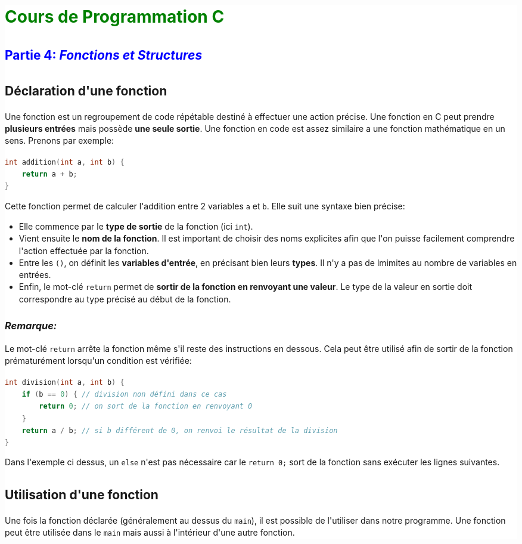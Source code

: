 
# <span style="color:green">Cours de Programmation C</span>

## <span style="color:blue">Partie 4: *Fonctions et Structures*</span>

## Déclaration d'une fonction

Une fonction est un regroupement de code répétable destiné à effectuer une action précise. Une fonction en C peut prendre **plusieurs entrées** mais possède **une seule sortie**. Une fonction en code est assez similaire a une fonction mathématique en un sens. Prenons par exemple:

```C
int addition(int a, int b) {
    return a + b;
}
```

Cette fonction permet de calculer l'addition entre 2 variables `a` et `b`. Elle suit une syntaxe bien précise:

- Elle commence par le **type de sortie** de la fonction (ici `int`).
- Vient ensuite le **nom de la fonction**. Il est important de choisir des noms explicites afin que l'on puisse facilement comprendre l'action effectuée par la fonction.
- Entre les `()`, on définit les **variables d'entrée**, en précisant bien leurs **types**. Il n'y a pas de lmimites au nombre de variables en entrées.
- Enfin, le mot-clé `return` permet de **sortir de la fonction en renvoyant une valeur**. Le type de la valeur en sortie doit correspondre au type précisé au début de la fonction.

### *Remarque:*

Le mot-clé `return` arrête la fonction même s'il reste des instructions en dessous. Cela peut être utilisé afin de sortir de la fonction prématurément lorsqu'un condition est vérifiée:

```C
int division(int a, int b) {
    if (b == 0) { // division non défini dans ce cas
        return 0; // on sort de la fonction en renvoyant 0
    }
    return a / b; // si b différent de 0, on renvoi le résultat de la division
}
```

Dans l'exemple ci dessus, un `else` n'est pas nécessaire car le `return 0;` sort de la fonction sans exécuter les lignes suivantes.

## Utilisation d'une fonction

Une fois la fonction déclarée (généralement au dessus du `main`), il est possible de l'utiliser dans notre programme. Une fonction peut être utilisée dans le `main` mais aussi à l'intérieur d'une autre fonction.

